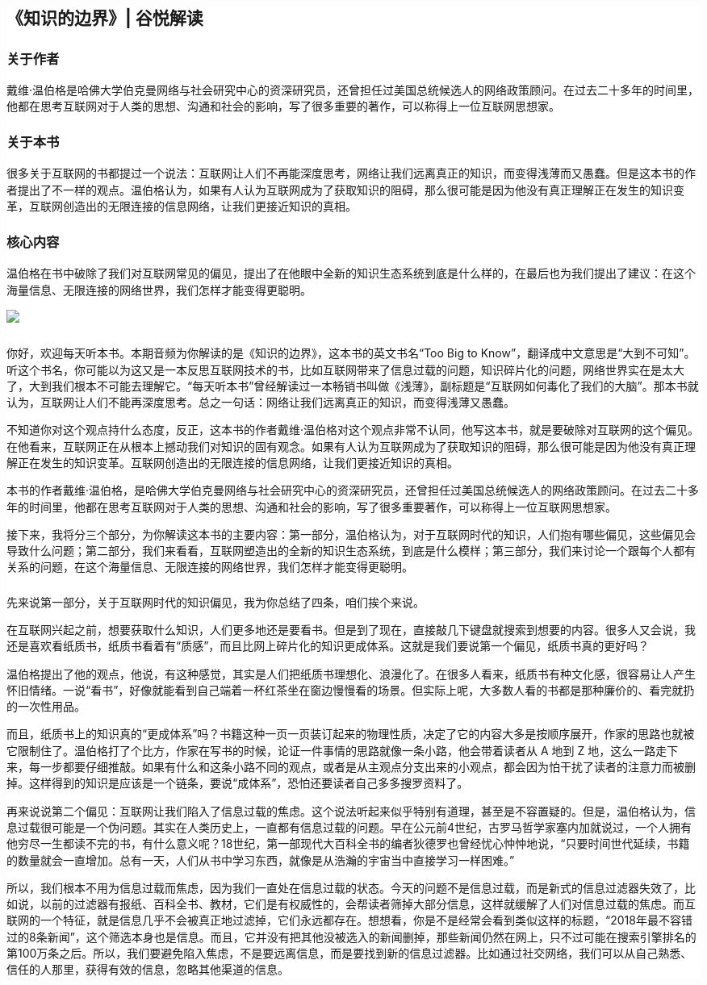 ## 《知识的边界》| 谷悦解读

### 关于作者

戴维·温伯格是哈佛大学伯克曼网络与社会研究中心的资深研究员，还曾担任过美国总统候选人的网络政策顾问。在过去二十多年的时间里，他都在思考互联网对于人类的思想、沟通和社会的影响，写了很多重要的著作，可以称得上一位互联网思想家。

### 关于本书

很多关于互联网的书都提过一个说法：互联网让人们不再能深度思考，网络让我们远离真正的知识，而变得浅薄而又愚蠢。但是这本书的作者提出了不一样的观点。温伯格认为，如果有人认为互联网成为了获取知识的阻碍，那么很可能是因为他没有真正理解正在发生的知识变革，互联网创造出的无限连接的信息网络，让我们更接近知识的真相。

### 核心内容

温伯格在书中破除了我们对互联网常见的偏见，提出了在他眼中全新的知识生态系统到底是什么样的，在最后也为我们提出了建议：在这个海量信息、无限连接的网络世界，我们怎样才能变得更聪明。

<img  src="https://piccdn3.umiwi.com/img/201806/19/201806191707029944483347.png" width="2180"/>

###  



你好，欢迎每天听本书。本期音频为你解读的是《知识的边界》，这本书的英文书名“Too Big to Know”，翻译成中文意思是“大到不可知”。听这个书名，你可能以为这又是一本反思互联网技术的书，比如互联网带来了信息过载的问题，知识碎片化的问题，网络世界实在是太大了，大到我们根本不可能去理解它。“每天听本书”曾经解读过一本畅销书叫做《浅薄》，副标题是“互联网如何毒化了我们的大脑”。那本书就认为，互联网让人们不能再深度思考。总之一句话：网络让我们远离真正的知识，而变得浅薄又愚蠢。

不知道你对这个观点持什么态度，反正，这本书的作者戴维·温伯格对这个观点非常不认同，他写这本书，就是要破除对互联网的这个偏见。在他看来，互联网正在从根本上撼动我们对知识的固有观念。如果有人认为互联网成为了获取知识的阻碍，那么很可能是因为他没有真正理解正在发生的知识变革。互联网创造出的无限连接的信息网络，让我们更接近知识的真相。

本书的作者戴维·温伯格，是哈佛大学伯克曼网络与社会研究中心的资深研究员，还曾担任过美国总统候选人的网络政策顾问。在过去二十多年的时间里，他都在思考互联网对于人类的思想、沟通和社会的影响，写了很多重要著作，可以称得上一位互联网思想家。

接下来，我将分三个部分，为你解读这本书的主要内容：第一部分，温伯格认为，对于互联网时代的知识，人们抱有哪些偏见，这些偏见会导致什么问题；第二部分，我们来看看，互联网塑造出的全新的知识生态系统，到底是什么模样；第三部分，我们来讨论一个跟每个人都有关系的问题，在这个海量信息、无限连接的网络世界，我们怎样才能变得更聪明。

###  



先来说第一部分，关于互联网时代的知识偏见，我为你总结了四条，咱们挨个来说。

在互联网兴起之前，想要获取什么知识，人们更多地还是要看书。但是到了现在，直接敲几下键盘就搜索到想要的内容。很多人又会说，我还是喜欢看纸质书，纸质书看着有“质感”，而且比网上碎片化的知识更成体系。这就是我们要说第一个偏见，纸质书真的更好吗？

温伯格提出了他的观点，他说，有这种感觉，其实是人们把纸质书理想化、浪漫化了。在很多人看来，纸质书有种文化感，很容易让人产生怀旧情绪。一说“看书”，好像就能看到自己端着一杯红茶坐在窗边慢慢看的场景。但实际上呢，大多数人看的书都是那种廉价的、看完就扔的一次性用品。

而且，纸质书上的知识真的“更成体系”吗？书籍这种一页一页装订起来的物理性质，决定了它的内容大多是按顺序展开，作家的思路也就被它限制住了。温伯格打了个比方，作家在写书的时候，论证一件事情的思路就像一条小路，他会带着读者从 A 地到 Z 地，这么一路走下来，每一步都要仔细推敲。如果有什么和这条小路不同的观点，或者是从主观点分支出来的小观点，都会因为怕干扰了读者的注意力而被删掉。这样得到的知识是应该是一个链条，要说“成体系”，恐怕还要读者自己多多搜罗资料了。

再来说说第二个偏见：互联网让我们陷入了信息过载的焦虑。这个说法听起来似乎特别有道理，甚至是不容置疑的。但是，温伯格认为，信息过载很可能是一个伪问题。其实在人类历史上，一直都有信息过载的问题。早在公元前4世纪，古罗马哲学家塞内加就说过，一个人拥有他穷尽一生都读不完的书，有什么意义呢？18世纪，第一部现代大百科全书的编者狄德罗也曾经忧心忡忡地说，“只要时间世代延续，书籍的数量就会一直增加。总有一天，人们从书中学习东西，就像是从浩瀚的宇宙当中直接学习一样困难。”

所以，我们根本不用为信息过载而焦虑，因为我们一直处在信息过载的状态。今天的问题不是信息过载，而是新式的信息过滤器失效了，比如说，以前的过滤器有报纸、百科全书、教材，它们是有权威性的，会帮读者筛掉大部分信息，这样就缓解了人们对信息过载的焦虑。而互联网的一个特征，就是信息几乎不会被真正地过滤掉，它们永远都存在。想想看，你是不是经常会看到类似这样的标题，“2018年最不容错过的8条新闻”，这个筛选本身也是信息。而且，它并没有把其他没被选入的新闻删掉，那些新闻仍然在网上，只不过可能在搜索引擎排名的第100万条之后。所以，我们要避免陷入焦虑，不是要远离信息，而是要找到新的信息过滤器。比如通过社交网络，我们可以从自己熟悉、信任的人那里，获得有效的信息，忽略其他渠道的信息。
